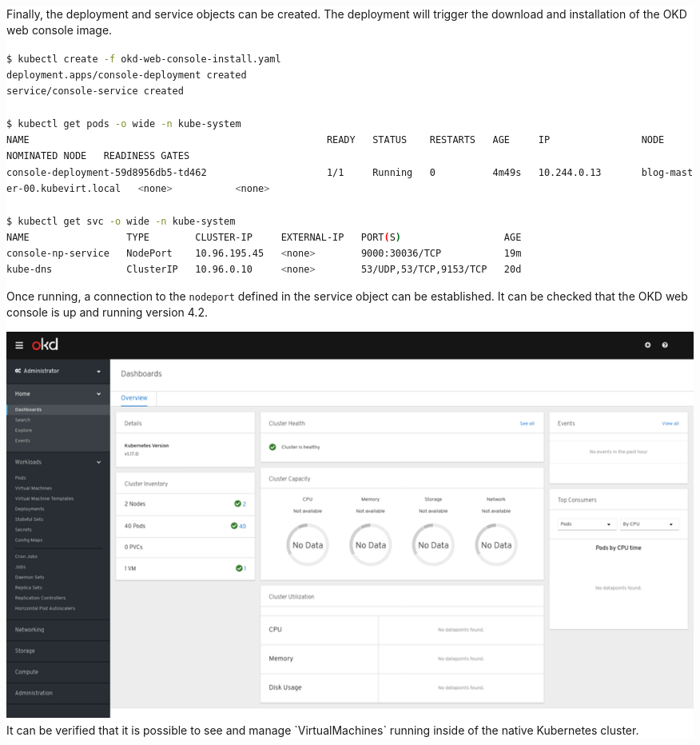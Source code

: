 Finally, the deployment and service objects can be created. The deployment will trigger the download and installation of the OKD web console image.


```sh
$ kubectl create -f okd-web-console-install.yaml 
deployment.apps/console-deployment created
service/console-service created

$ kubectl get pods -o wide -n kube-system
NAME                                                    READY   STATUS    RESTARTS   AGE     IP                NODE                            NOMINATED NODE   READINESS GATES
console-deployment-59d8956db5-td462                     1/1     Running   0          4m49s   10.244.0.13       blog-master-00.kubevirt.local   <none>           <none>

$ kubectl get svc -o wide -n kube-system
NAME                 TYPE        CLUSTER-IP     EXTERNAL-IP   PORT(S)                  AGE
console-np-service   NodePort    10.96.195.45   <none>        9000:30036/TCP           19m
kube-dns             ClusterIP   10.96.0.10     <none>        53/UDP,53/TCP,9153/TCP   20d
```

Once running, a connection to the `nodeport` defined in the service object can be established. It can be checked that the OKD web console is up and running version 4.2.
<br>


<img src="/assets/2020-01-24-OKD-web-console-install/okd-pod-4.2.resized.png" alt="OKD 4.2">

<br>
It can be verified that it is possible to see and manage `VirtualMachines` running inside of the native Kubernetes cluster.
<br>
